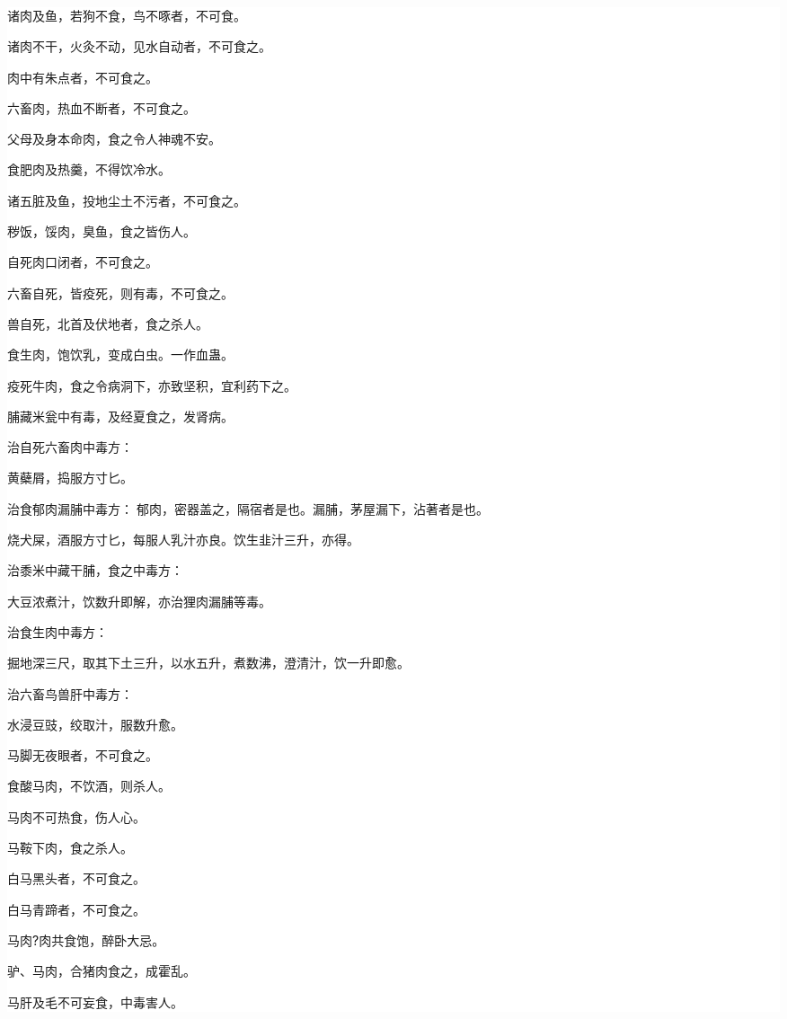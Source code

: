 诸肉及鱼，若狗不食，鸟不啄者，不可食。

诸肉不干，火灸不动，见水自动者，不可食之。

肉中有朱点者，不可食之。

六畜肉，热血不断者，不可食之。

父母及身本命肉，食之令人神魂不安。

食肥肉及热羹，不得饮冷水。

诸五脏及鱼，投地尘土不污者，不可食之。

秽饭，馁肉，臭鱼，食之皆伤人。

自死肉口闭者，不可食之。

六畜自死，皆疫死，则有毒，不可食之。

兽自死，北首及伏地者，食之杀人。

食生肉，饱饮乳，变成白虫。一作血蛊。

疫死牛肉，食之令病洞下，亦致坚积，宜利药下之。

脯藏米瓮中有毒，及经夏食之，发肾病。

治自死六畜肉中毒方：

黄蘗屑，捣服方寸匕。

治食郁肉漏脯中毒方： 郁肉，密器盖之，隔宿者是也。漏脯，茅屋漏下，沾著者是也。

烧犬屎，酒服方寸匕，每服人乳汁亦良。饮生韭汁三升，亦得。

治黍米中藏干脯，食之中毒方：

大豆浓煮汁，饮数升即解，亦治狸肉漏脯等毒。

治食生肉中毒方：

掘地深三尺，取其下土三升，以水五升，煮数沸，澄清汁，饮一升即愈。

治六畜鸟兽肝中毒方：

水浸豆豉，绞取汁，服数升愈。

马脚无夜眼者，不可食之。

食酸马肉，不饮酒，则杀人。

马肉不可热食，伤人心。

马鞍下肉，食之杀人。

白马黑头者，不可食之。

白马青蹄者，不可食之。

马肉?肉共食饱，醉卧大忌。

驴、马肉，合猪肉食之，成霍乱。

马肝及毛不可妄食，中毒害人。
